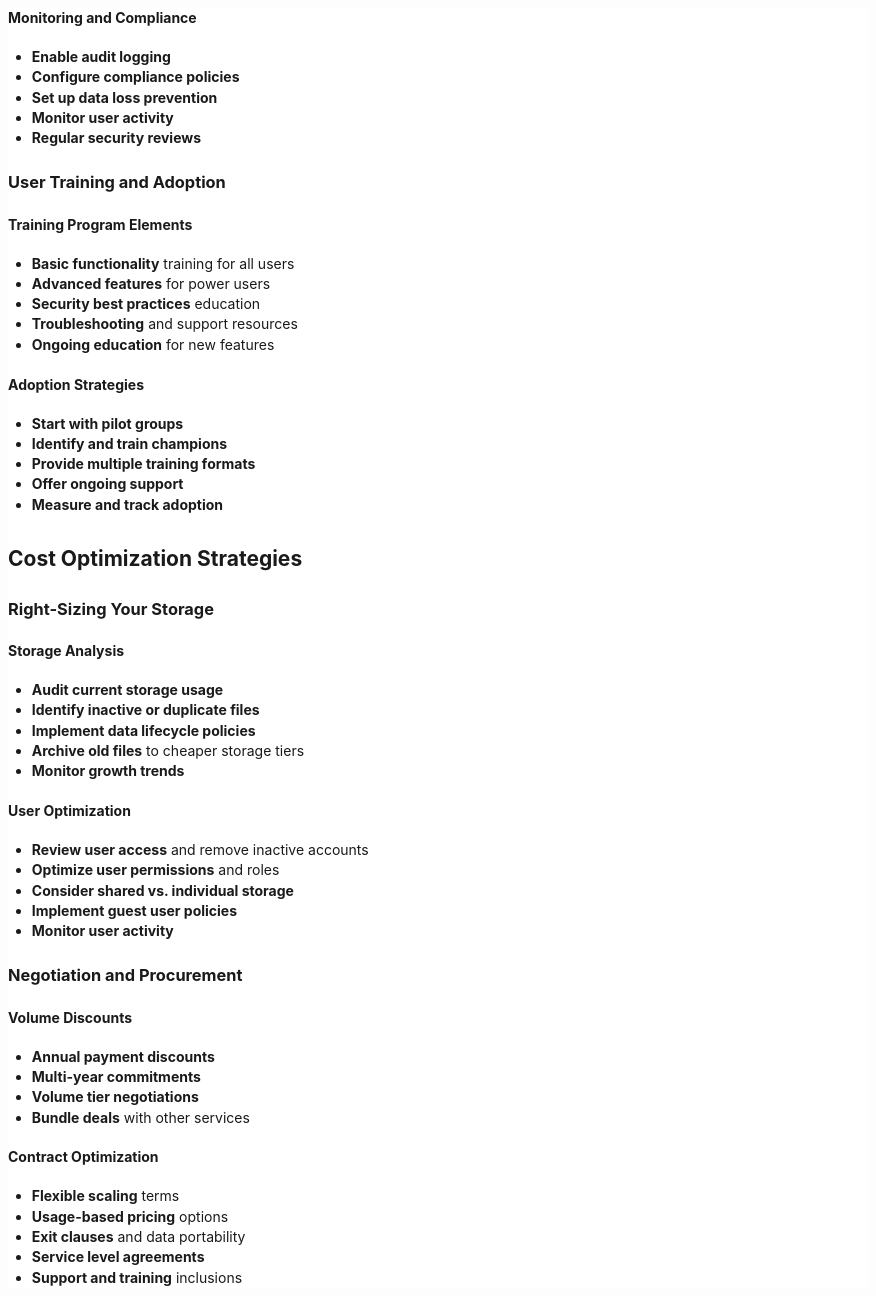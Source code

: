 #### Monitoring and Compliance
- **Enable audit logging**
- **Configure compliance policies**
- **Set up data loss prevention**
- **Monitor user activity**
- **Regular security reviews**

### User Training and Adoption

#### Training Program Elements
- **Basic functionality** training for all users
- **Advanced features** for power users
- **Security best practices** education
- **Troubleshooting** and support resources
- **Ongoing education** for new features

#### Adoption Strategies
- **Start with pilot groups**
- **Identify and train champions**
- **Provide multiple training formats**
- **Offer ongoing support**
- **Measure and track adoption**

## Cost Optimization Strategies

### Right-Sizing Your Storage

#### Storage Analysis
- **Audit current storage usage**
- **Identify inactive or duplicate files**
- **Implement data lifecycle policies**
- **Archive old files** to cheaper storage tiers
- **Monitor growth trends**

#### User Optimization
- **Review user access** and remove inactive accounts
- **Optimize user permissions** and roles
- **Consider shared vs. individual storage**
- **Implement guest user policies**
- **Monitor user activity**

### Negotiation and Procurement

#### Volume Discounts
- **Annual payment discounts**
- **Multi-year commitments**
- **Volume tier negotiations**
- **Bundle deals** with other services

#### Contract Optimization
- **Flexible scaling** terms
- **Usage-based pricing** options
- **Exit clauses** and data portability
- **Service level agreements**
- **Support and training** inclusions
